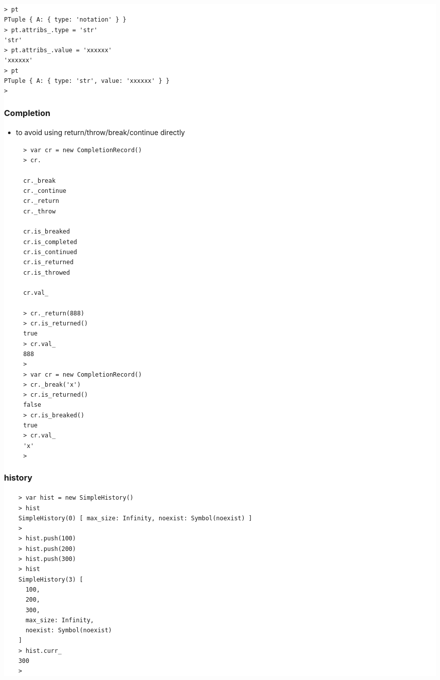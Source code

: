 
    > pt
    PTuple { A: { type: 'notation' } }
    > pt.attribs_.type = 'str'
    'str'
    > pt.attribs_.value = 'xxxxxx'
    'xxxxxx'
    > pt
    PTuple { A: { type: 'str', value: 'xxxxxx' } }
    >

### Completion
- to avoid using return/throw/break/continue directly

        > var cr = new CompletionRecord()
        > cr.

        cr._break
        cr._continue
        cr._return
        cr._throw

        cr.is_breaked
        cr.is_completed
        cr.is_continued
        cr.is_returned
        cr.is_throwed

        cr.val_

        > cr._return(888)
        > cr.is_returned()
        true
        > cr.val_
        888
        >
        > var cr = new CompletionRecord()
        > cr._break('x')
        > cr.is_returned()
        false
        > cr.is_breaked()
        true
        > cr.val_
        'x'
        >

### history 

        > var hist = new SimpleHistory()
        > hist
        SimpleHistory(0) [ max_size: Infinity, noexist: Symbol(noexist) ]
        >
        > hist.push(100)
        > hist.push(200)
        > hist.push(300)
        > hist
        SimpleHistory(3) [
          100,
          200,
          300,
          max_size: Infinity,
          noexist: Symbol(noexist)
        ]
        > hist.curr_
        300
        >
